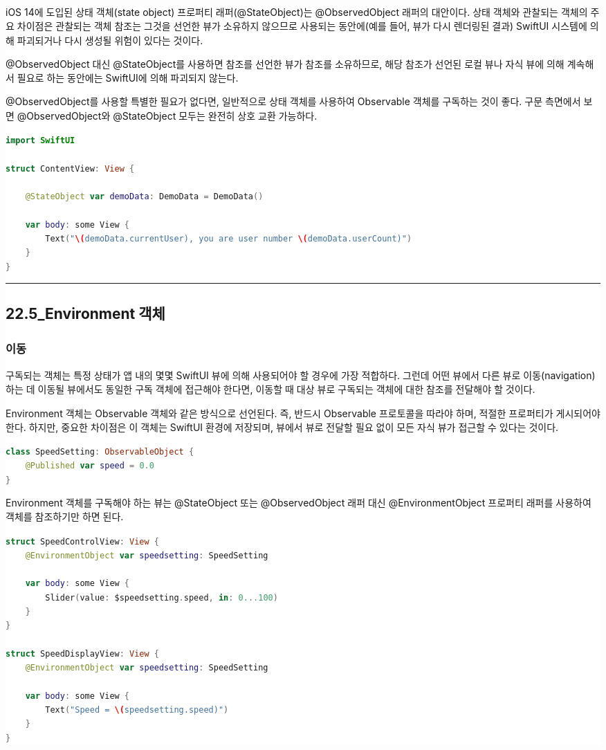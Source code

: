 iOS 14에 도입된 상태 객체(state object) 프로퍼티 래퍼(@StateObject)는 @ObservedObject 래퍼의 대안이다. 상태 객체와 관찰되는 객체의 주요 차이점은 관찰되는 객체 참조는 그것을 선언한 뷰가 소유하지 않으므로 사용되는 동안에(예를 들어, 뷰가 다시 렌더링된 결과) SwiftUI 시스템에 의해 파괴되거나 다시 생성될 위험이 있다는 것이다.

@ObservedObject 대신 @StateObject를 사용하면 참조를 선언한 뷰가 참조를 소유하므로, 해당 참조가 선언된 로컬 뷰나 자식 뷰에 의해 계속해서 필요로 하는 동안에는 SwiftUI에 의해 파괴되지 않는다.

@ObservedObject를 사용할 특별한 필요가 없다면, 일반적으로 상태 객체를 사용하여 Observable 객체를 구독하는 것이 좋다. 구문 측면에서 보면 @ObservedObject와 @StateObject 모두는 완전히 상호 교환 가능하다.

```swift
import SwiftUI

struct ContentView: View {

    @StateObject var demoData: DemoData = DemoData()

    var body: some View {
        Text("\(demoData.currentUser), you are user number \(demoData.userCount)")
    }
}
```

---

## 22.5_Environment 객체

### 이동

구독되는 객체는 특정 상태가 앱 내의 몇몇 SwiftUI 뷰에 의해 사용되어야 할 경우에 가장 적합하다. 그런데 어떤 뷰에서 다른 뷰로 이동(navigation)하는 데 이동될 뷰에서도 동일한 구독 객체에 접근해야 한다면, 이동할 때 대상 뷰로 구독되는 객체에 대한 참조를 전달해야 할 것이다.

Environment 객체는 Observable 객체와 같은 방식으로 선언된다. 즉, 반드시 Observable 프로토콜을 따라야 하며, 적절한 프로퍼티가 게시되어야 한다. 하지만, 중요한 차이점은 이 객체는 SwiftUI 환경에 저장되며, 뷰에서 뷰로 전달할 필요 없이 모든 자식 뷰가 접근할 수 있다는 것이다.

```swift
class SpeedSetting: ObservableObject {
	@Published var speed = 0.0
}
```

Environment 객체를 구독해야 하는 뷰는 @StateObject 또는 @ObservedObject 래퍼 대신 @EnvironmentObject 프로퍼티 래퍼를 사용하여 객체를 참조하기만 하면 된다.

```swift
struct SpeedControlView: View {
    @EnvironmentObject var speedsetting: SpeedSetting

    var body: some View {
        Slider(value: $speedsetting.speed, in: 0...100)
    }
}

struct SpeedDisplayView: View {
    @EnvironmentObject var speedsetting: SpeedSetting

    var body: some View {
        Text("Speed = \(speedsetting.speed)")
    }
}
```
